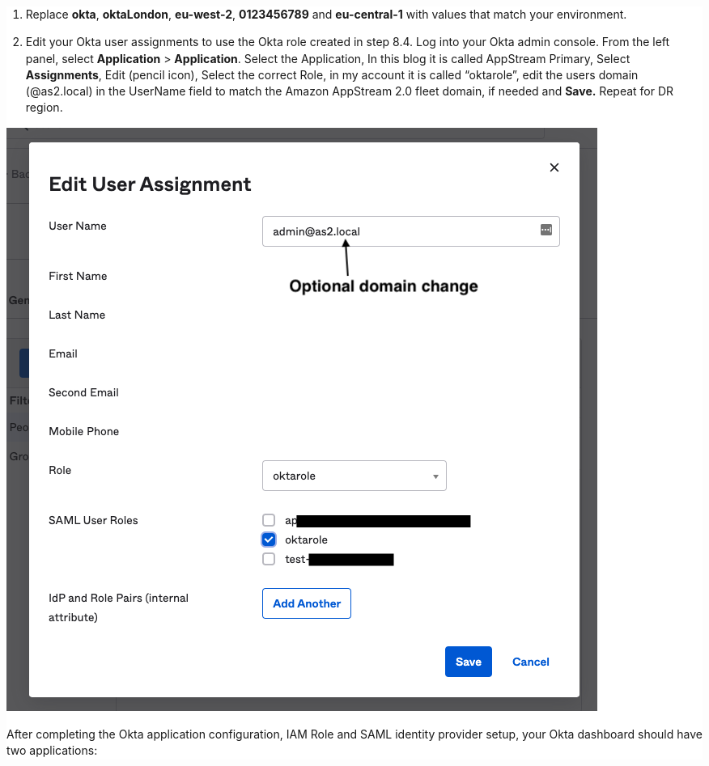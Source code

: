 1.  Replace **okta**, **oktaLondon**, **eu-west-2**, **0123456789** and **eu-central-1** with values that match your environment.

1. Edit your Okta user assignments to use the Okta role created in step 8.4. Log into your Okta admin console. From the left panel, select **Application** \> **Application**. Select the Application, In this blog it is called AppStream Primary, Select **Assignments**, Edit (pencil icon), Select the correct Role, in my account it is called “oktarole”, edit the users domain (@as2.local) in the UserName field to match the Amazon AppStream 2.0 fleet domain, if needed and **Save.** Repeat for DR region.

![Okta Integration for AWS Account Federation Assignments Tab. User Name text box with the username admin@as2.local and an arrow indicating that this field can provide an optional domain change. Used when your okta is linked to a domain that is different to the AppStream fleet domain.](images/image8.png "Figure 8. Okta Integration for AWS Account Federation Assignments Tab")

After completing the Okta application configuration, IAM Role and SAML identity provider setup, your Okta dashboard should have two applications:  
  